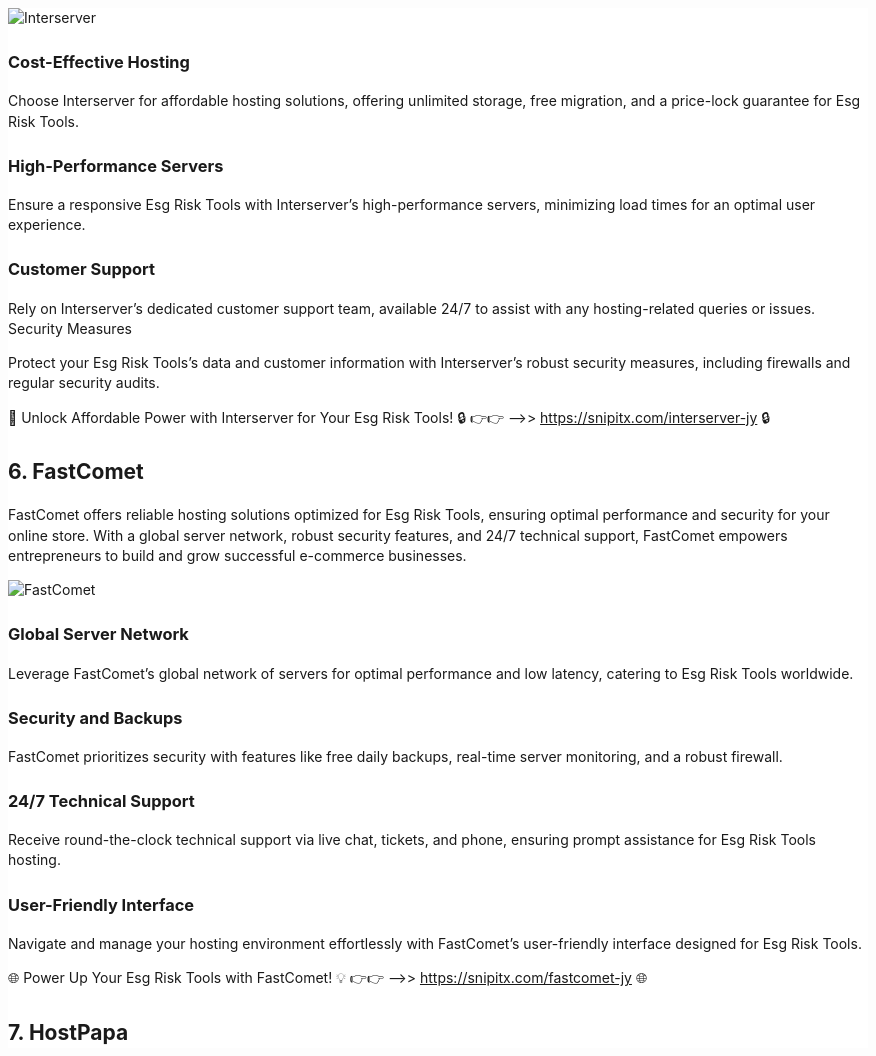 ![Interserver](https://i.imgur.com/OM5dOEW.jpeg "Interserver Hosting")

### Cost-Effective Hosting
Choose Interserver for affordable hosting solutions, offering unlimited storage, free migration, and a price-lock guarantee for Esg Risk Tools.

### High-Performance Servers
Ensure a responsive Esg Risk Tools with Interserver’s high-performance servers, minimizing load times for an optimal user experience.

### Customer Support
Rely on Interserver’s dedicated customer support team, available 24/7 to assist with any hosting-related queries or issues.
Security Measures

Protect your Esg Risk Tools’s data and customer information with Interserver’s robust security measures, including firewalls and regular security audits.

💸 Unlock Affordable Power with Interserver for Your Esg Risk Tools! 🔒
👉👉 -->> https://snipitx.com/interserver-jy 🔒

## 6. FastComet

FastComet offers reliable hosting solutions optimized for Esg Risk Tools, ensuring optimal performance and security for your online store. With a global server network, robust security features, and 24/7 technical support, FastComet empowers entrepreneurs to build and grow successful e-commerce businesses.

![FastComet](https://i.imgur.com/7qgXuWp.png "FastComet Hosting")

### Global Server Network
Leverage FastComet’s global network of servers for optimal performance and low latency, catering to Esg Risk Tools worldwide.

### Security and Backups
FastComet prioritizes security with features like free daily backups, real-time server monitoring, and a robust firewall.

### 24/7 Technical Support
Receive round-the-clock technical support via live chat, tickets, and phone, ensuring prompt assistance for Esg Risk Tools hosting.

### User-Friendly Interface
Navigate and manage your hosting environment effortlessly with FastComet’s user-friendly interface designed for Esg Risk Tools.

🌐 Power Up Your Esg Risk Tools with FastComet! 💡
👉👉 -->> https://snipitx.com/fastcomet-jy 🌐

## 7. HostPapa
